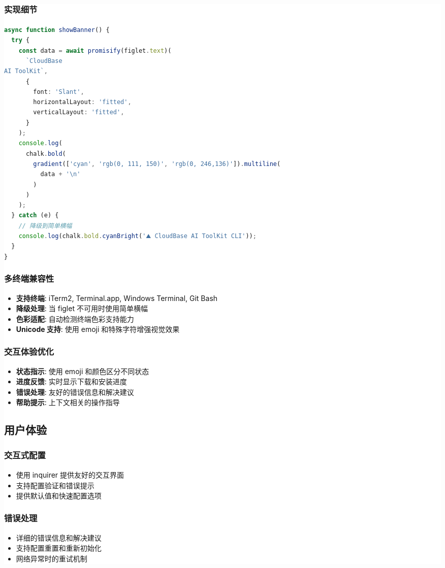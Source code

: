 ### 实现细节
```typescript
async function showBanner() {
  try {
    const data = await promisify(figlet.text)(
      `CloudBase
AI ToolKit`,
      {
        font: 'Slant',
        horizontalLayout: 'fitted',
        verticalLayout: 'fitted',
      }
    );
    console.log(
      chalk.bold(
        gradient(['cyan', 'rgb(0, 111, 150)', 'rgb(0, 246,136)']).multiline(
          data + '\n'
        )
      )
    );
  } catch (e) {
    // 降级到简单横幅
    console.log(chalk.bold.cyanBright('⛰︎ CloudBase AI ToolKit CLI'));
  }
}
```

### 多终端兼容性
- **支持终端**: iTerm2, Terminal.app, Windows Terminal, Git Bash
- **降级处理**: 当 figlet 不可用时使用简单横幅
- **色彩适配**: 自动检测终端色彩支持能力
- **Unicode 支持**: 使用 emoji 和特殊字符增强视觉效果

### 交互体验优化
- **状态指示**: 使用 emoji 和颜色区分不同状态
- **进度反馈**: 实时显示下载和安装进度
- **错误处理**: 友好的错误信息和解决建议
- **帮助提示**: 上下文相关的操作指导

## 用户体验

### 交互式配置
- 使用 inquirer 提供友好的交互界面
- 支持配置验证和错误提示
- 提供默认值和快速配置选项

### 错误处理
- 详细的错误信息和解决建议
- 支持配置重置和重新初始化
- 网络异常时的重试机制

